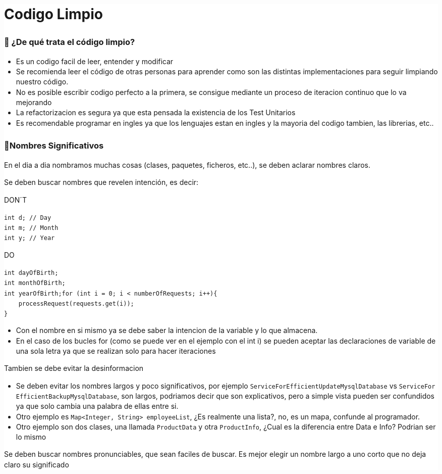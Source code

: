 # Codigo Limpio 

### 💙 ¿De qué trata el código limpio?

- Es un codigo facil de leer, entender y modificar
- Se recomienda leer el código de otras personas para aprender como son las distintas implementaciones para seguir limpiando nuestro código.
- No es posible escribir codigo perfecto a la primera, se consigue mediante un proceso de iteracion continuo que lo va mejorando
- La refactorizacion es segura ya que esta pensada la existencia de los Test Unitarios
- Es recomendable programar en ingles ya que los lenguajes estan en ingles y la mayoria del codigo tambien, las librerias, etc..

### 💙**Nombres Significativos**

En el dia a dia nombramos muchas cosas (clases, paquetes, ficheros, etc..), se deben aclarar nombres claros.

Se deben buscar nombres que revelen intención, es decir:

DON´T

```
int d; // Day
int m; // Month
int y; // Year
```

DO

```
int dayOfBirth;
int monthOfBirth;
int yearOfBirth;for (int i = 0; i < numberOfRequests; i++){
    processRequest(requests.get(i));
}
```

- Con el nombre en si mismo ya se debe saber la intencion de la variable y lo que almacena.
- En el caso de los bucles for (como se puede ver en el ejemplo con el int i) se pueden aceptar las declaraciones de variable de una sola letra ya que se realizan solo para hacer iteraciones

Tambien se debe evitar la desinformacion

- Se deben evitar los nombres largos y poco significativos, por ejemplo `ServiceForEfficientUpdateMysqlDatabase` vs `ServiceForEfficientBackupMysqlDatabase`, son largos, podriamos decir que son explicativos, pero a simple vista pueden ser confundidos ya que solo cambia una palabra de ellas entre si.
- Otro ejemplo es `Map<Integer, String> employeeList`, ¿Es realmente una lista?, no, es un mapa, confunde al programador.
- Otro ejemplo son dos clases, una llamada `ProductData` y otra `ProductInfo`, ¿Cual es la diferencia entre Data e Info? Podrian ser lo mismo

Se deben buscar nombres pronunciables, que sean faciles de buscar. Es mejor elegir un nombre largo a uno corto que no deja claro su significado

